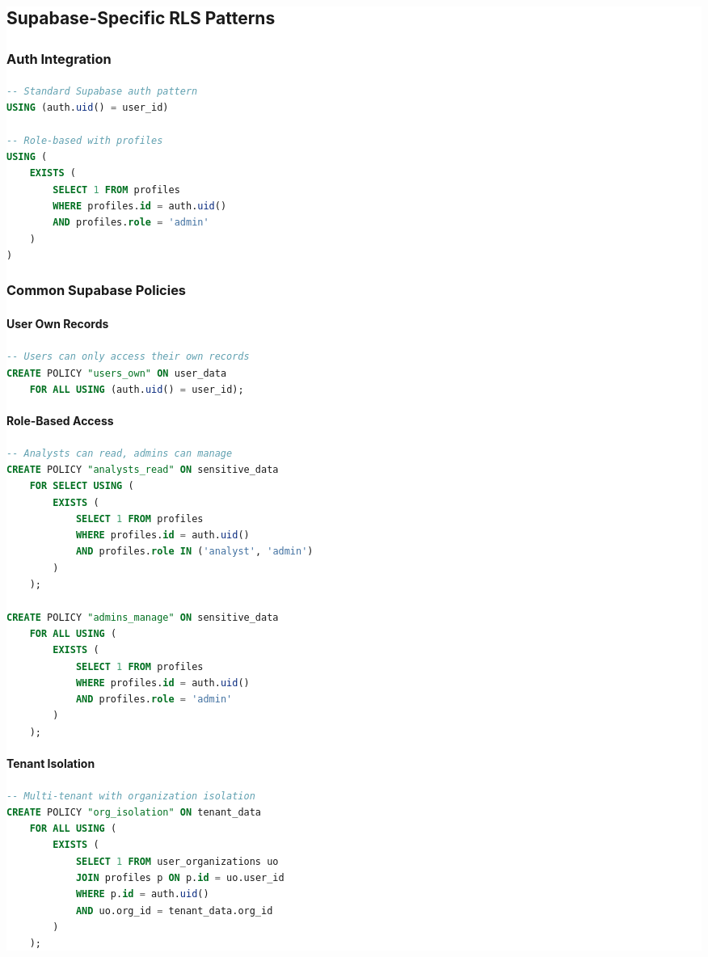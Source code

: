 ## Supabase-Specific RLS Patterns

### Auth Integration
```sql
-- Standard Supabase auth pattern
USING (auth.uid() = user_id)

-- Role-based with profiles
USING (
    EXISTS (
        SELECT 1 FROM profiles 
        WHERE profiles.id = auth.uid() 
        AND profiles.role = 'admin'
    )
)
```

### Common Supabase Policies

#### User Own Records
```sql
-- Users can only access their own records
CREATE POLICY "users_own" ON user_data
    FOR ALL USING (auth.uid() = user_id);
```

#### Role-Based Access
```sql
-- Analysts can read, admins can manage
CREATE POLICY "analysts_read" ON sensitive_data
    FOR SELECT USING (
        EXISTS (
            SELECT 1 FROM profiles 
            WHERE profiles.id = auth.uid() 
            AND profiles.role IN ('analyst', 'admin')
        )
    );

CREATE POLICY "admins_manage" ON sensitive_data  
    FOR ALL USING (
        EXISTS (
            SELECT 1 FROM profiles 
            WHERE profiles.id = auth.uid() 
            AND profiles.role = 'admin'
        )
    );
```

#### Tenant Isolation
```sql
-- Multi-tenant with organization isolation
CREATE POLICY "org_isolation" ON tenant_data
    FOR ALL USING (
        EXISTS (
            SELECT 1 FROM user_organizations uo
            JOIN profiles p ON p.id = uo.user_id  
            WHERE p.id = auth.uid() 
            AND uo.org_id = tenant_data.org_id
        )
    );
```
